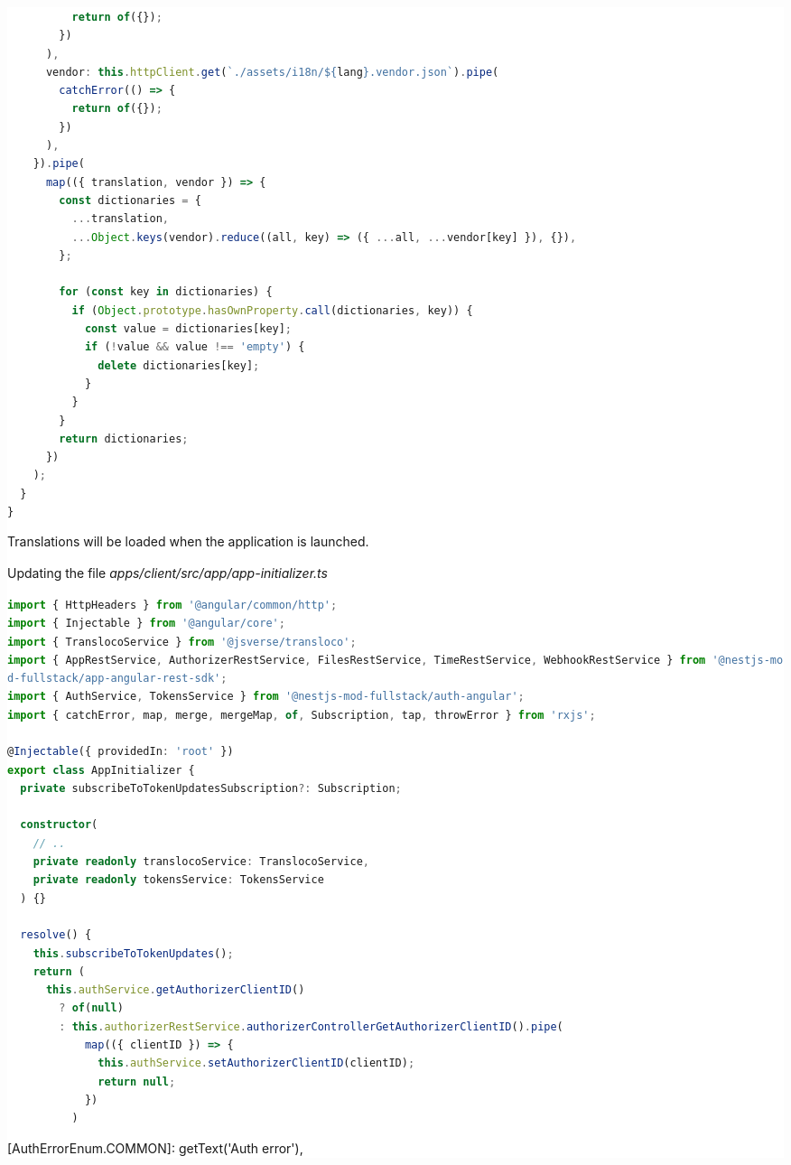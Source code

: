 ```typescript
          return of({});
        })
      ),
      vendor: this.httpClient.get(`./assets/i18n/${lang}.vendor.json`).pipe(
        catchError(() => {
          return of({});
        })
      ),
    }).pipe(
      map(({ translation, vendor }) => {
        const dictionaries = {
          ...translation,
          ...Object.keys(vendor).reduce((all, key) => ({ ...all, ...vendor[key] }), {}),
        };

        for (const key in dictionaries) {
          if (Object.prototype.hasOwnProperty.call(dictionaries, key)) {
            const value = dictionaries[key];
            if (!value && value !== 'empty') {
              delete dictionaries[key];
            }
          }
        }
        return dictionaries;
      })
    );
  }
}
```

Translations will be loaded when the application is launched.

Updating the file _apps/client/src/app/app-initializer.ts_

```typescript
import { HttpHeaders } from '@angular/common/http';
import { Injectable } from '@angular/core';
import { TranslocoService } from '@jsverse/transloco';
import { AppRestService, AuthorizerRestService, FilesRestService, TimeRestService, WebhookRestService } from '@nestjs-mod-fullstack/app-angular-rest-sdk';
import { AuthService, TokensService } from '@nestjs-mod-fullstack/auth-angular';
import { catchError, map, merge, mergeMap, of, Subscription, tap, throwError } from 'rxjs';

@Injectable({ providedIn: 'root' })
export class AppInitializer {
  private subscribeToTokenUpdatesSubscription?: Subscription;

  constructor(
    // ..
    private readonly translocoService: TranslocoService,
    private readonly tokensService: TokensService
  ) {}

  resolve() {
    this.subscribeToTokenUpdates();
    return (
      this.authService.getAuthorizerClientID()
        ? of(null)
        : this.authorizerRestService.authorizerControllerGetAuthorizerClientID().pipe(
            map(({ clientID }) => {
              this.authService.setAuthorizerClientID(clientID);
              return null;
            })
          )
```

  [AuthErrorEnum.COMMON]: getText('Auth error'),